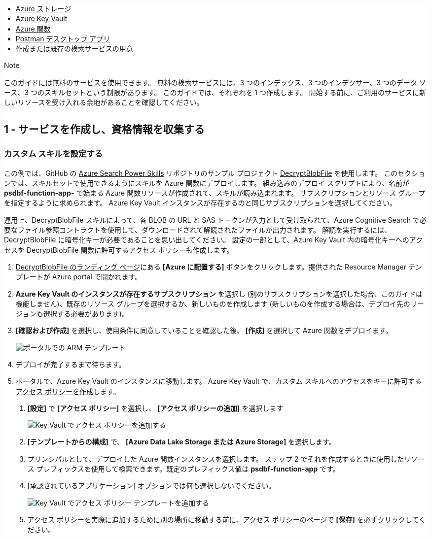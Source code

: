 + [Azure ストレージ](https://azure.microsoft.com/services/storage/)
+ [Azure Key Vault](https://azure.microsoft.com/services/key-vault/)
+ [Azure 関数](https://azure.microsoft.com/services/functions/)
+ [Postman デスクトップ アプリ](https://www.getpostman.com/)
+ [作成](search-create-service-portal.md)または[既存の検索サービスの用意](https://ms.portal.azure.com/#blade/HubsExtension/BrowseResourceBlade/resourceType/Microsoft.Search%2FsearchServices) 

> [!Note]
> このガイドには無料のサービスを使用できます。 無料の検索サービスには、3 つのインデックス、3 つのインデクサー、3 つのデータ ソース、3 つのスキルセットという制限があります。 このガイドでは、それぞれを 1 つ作成します。 開始する前に、ご利用のサービスに新しいリソースを受け入れる余地があることを確認してください。

## <a name="1---create-services-and-collect-credentials"></a>1 - サービスを作成し、資格情報を収集する

### <a name="set-up-the-custom-skill"></a>カスタム スキルを設定する

この例では、GitHub の [Azure Search Power Skills](https://github.com/Azure-Samples/azure-search-power-skills) リポジトリのサンプル プロジェクト [DecryptBlobFile](https://github.com/Azure-Samples/azure-search-power-skills/blob/master/Utils/DecryptBlobFile) を使用します。 このセクションでは、スキルセットで使用できるようにスキルを Azure 関数にデプロイします。 組み込みのデプロイ スクリプトにより、名前が **psdbf-function-app-** で始まる Azure 関数リソースが作成されて、スキルが読み込まれます。 サブスクリプションとリソース グループを指定するように求められます。 Azure Key Vault インスタンスが存在するのと同じサブスクリプションを選択してください。

運用上、DecryptBlobFile スキルによって、各 BLOB の URL と SAS トークンが入力として受け取られて、Azure Cognitive Search で必要なファイル参照コントラクトを使用して、ダウンロードされて解読されたファイルが出力されます。 解読を実行するには、DecryptBlobFile に暗号化キーが必要であることを思い出してください。 設定の一部として、Azure Key Vault 内の暗号化キーへのアクセスを DecryptBlobFile 関数に許可するアクセス ポリシーも作成します。

1. [DecryptBlobFile のランディング ページ](https://github.com/Azure-Samples/azure-search-power-skills/blob/master/Utils/DecryptBlobFile#deployment)にある **[Azure に配置する]** ボタンをクリックします。提供された Resource Manager テンプレートが Azure portal で開かれます。

1. **Azure Key Vault のインスタンスが存在するサブスクリプション** を選択し (別のサブスクリプションを選択した場合、このガイドは機能しません)、既存のリソース グループを選択するか、新しいものを作成します (新しいものを作成する場合は、デプロイ先のリージョンも選択する必要があります)。

1. **[確認および作成]** を選択し、使用条件に同意していることを確認した後、 **[作成]** を選択して Azure 関数をデプロイます。

    ![ポータルでの ARM テンプレート](media/indexing-encrypted-blob-files/arm-template.jpg "ポータルでの ARM テンプレート")

1. デプロイが完了するまで待ちます。

1. ポータルで、Azure Key Vault のインスタンスに移動します。 Azure Key Vault で、カスタム スキルへのアクセスをキーに許可する[アクセス ポリシーを作成](../key-vault/general/assign-access-policy-portal.md)します。
 
    1. **[設定]** で **[アクセス ポリシー]** を選択し、 **[アクセス ポリシーの追加]** を選択します
     
       ![Key Vault でアクセス ポリシーを追加する](media/indexing-encrypted-blob-files/keyvault-access-policies.jpg "Key Vault のアクセス ポリシー")

    1. **[テンプレートからの構成]** で、 **[Azure Data Lake Storage または Azure Storage]** を選択します。

    1. プリンシパルとして、デプロイした Azure 関数インスタンスを選択します。 ステップ 2 でそれを作成するときに使用したリソース プレフィックスを使用して検索できます。既定のプレフィックス値は **psdbf-function-app** です。

    1. [承認されているアプリケーション] オプションでは何も選択しないでください。
     
        ![Key Vault でアクセス ポリシー テンプレートを追加する](media/indexing-encrypted-blob-files/keyvault-add-access-policy.jpg "Key Vault のアクセス ポリシー テンプレート")

    1. アクセス ポリシーを実際に追加するために別の場所に移動する前に、アクセス ポリシーのページで **[保存]** を必ずクリックしてください。
     